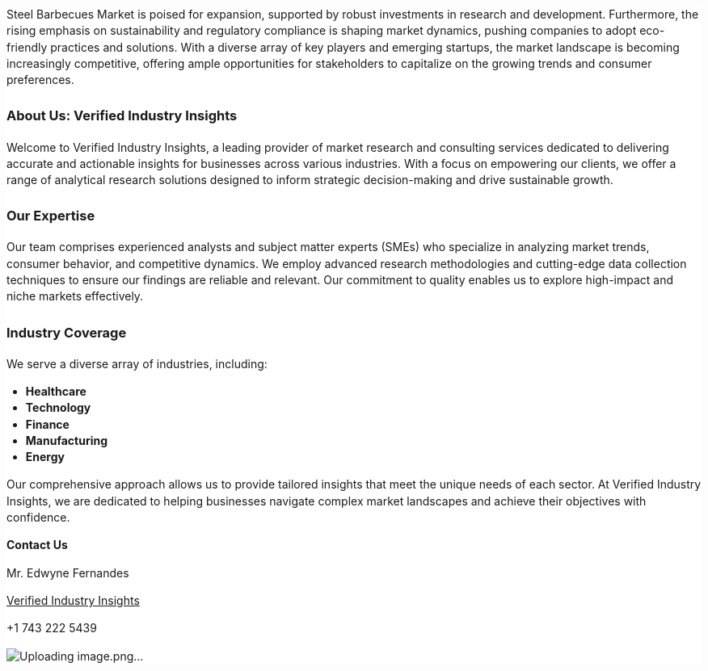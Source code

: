 Steel Barbecues Market is poised for expansion, supported by robust investments in research and development. Furthermore, the rising emphasis on sustainability and regulatory compliance is shaping market dynamics, pushing companies to adopt eco-friendly practices and solutions. With a diverse array of key players and emerging startups, the market landscape is becoming increasingly competitive, offering ample opportunities for stakeholders to capitalize on the growing trends and consumer preferences.</p><h3>About Us: Verified Industry Insights</h3><p>Welcome to Verified Industry Insights, a leading provider of market research and consulting services dedicated to delivering accurate and actionable insights for businesses across various industries. With a focus on empowering our clients, we offer a range of analytical research solutions designed to inform strategic decision-making and drive sustainable growth.</p><h3>Our Expertise</h3><p>Our team comprises experienced analysts and subject matter experts (SMEs) who specialize in analyzing market trends, consumer behavior, and competitive dynamics. We employ advanced research methodologies and cutting-edge data collection techniques to ensure our findings are reliable and relevant. Our commitment to quality enables us to explore high-impact and niche markets effectively.</p><h3>Industry Coverage</h3><p>We serve a diverse array of industries, including:</p><ul><li><strong>Healthcare</strong></li><li><strong>Technology</strong></li><li><strong>Finance</strong></li><li><strong>Manufacturing</strong></li><li><strong>Energy</strong></li></ul><p>Our comprehensive approach allows us to provide tailored insights that meet the unique needs of each sector. At Verified Industry Insights, we are dedicated to helping businesses navigate complex market landscapes and achieve their objectives with confidence.</p><p><strong>Contact Us</strong></p><p>Mr. Edwyne Fernandes</p><p><a href="https://www.verifiedindustryinsights.com/">Verified Industry Insights</a></p><p>+1 743 222 5439</p>
![Uploading image.png…]()
